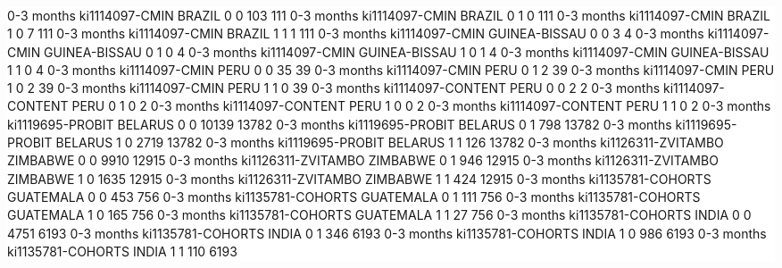 0-3 months     ki1114097-CMIN             BRAZIL                                    0              0      103     111
0-3 months     ki1114097-CMIN             BRAZIL                                    0              1        0     111
0-3 months     ki1114097-CMIN             BRAZIL                                    1              0        7     111
0-3 months     ki1114097-CMIN             BRAZIL                                    1              1        1     111
0-3 months     ki1114097-CMIN             GUINEA-BISSAU                             0              0        3       4
0-3 months     ki1114097-CMIN             GUINEA-BISSAU                             0              1        0       4
0-3 months     ki1114097-CMIN             GUINEA-BISSAU                             1              0        1       4
0-3 months     ki1114097-CMIN             GUINEA-BISSAU                             1              1        0       4
0-3 months     ki1114097-CMIN             PERU                                      0              0       35      39
0-3 months     ki1114097-CMIN             PERU                                      0              1        2      39
0-3 months     ki1114097-CMIN             PERU                                      1              0        2      39
0-3 months     ki1114097-CMIN             PERU                                      1              1        0      39
0-3 months     ki1114097-CONTENT          PERU                                      0              0        2       2
0-3 months     ki1114097-CONTENT          PERU                                      0              1        0       2
0-3 months     ki1114097-CONTENT          PERU                                      1              0        0       2
0-3 months     ki1114097-CONTENT          PERU                                      1              1        0       2
0-3 months     ki1119695-PROBIT           BELARUS                                   0              0    10139   13782
0-3 months     ki1119695-PROBIT           BELARUS                                   0              1      798   13782
0-3 months     ki1119695-PROBIT           BELARUS                                   1              0     2719   13782
0-3 months     ki1119695-PROBIT           BELARUS                                   1              1      126   13782
0-3 months     ki1126311-ZVITAMBO         ZIMBABWE                                  0              0     9910   12915
0-3 months     ki1126311-ZVITAMBO         ZIMBABWE                                  0              1      946   12915
0-3 months     ki1126311-ZVITAMBO         ZIMBABWE                                  1              0     1635   12915
0-3 months     ki1126311-ZVITAMBO         ZIMBABWE                                  1              1      424   12915
0-3 months     ki1135781-COHORTS          GUATEMALA                                 0              0      453     756
0-3 months     ki1135781-COHORTS          GUATEMALA                                 0              1      111     756
0-3 months     ki1135781-COHORTS          GUATEMALA                                 1              0      165     756
0-3 months     ki1135781-COHORTS          GUATEMALA                                 1              1       27     756
0-3 months     ki1135781-COHORTS          INDIA                                     0              0     4751    6193
0-3 months     ki1135781-COHORTS          INDIA                                     0              1      346    6193
0-3 months     ki1135781-COHORTS          INDIA                                     1              0      986    6193
0-3 months     ki1135781-COHORTS          INDIA                                     1              1      110    6193